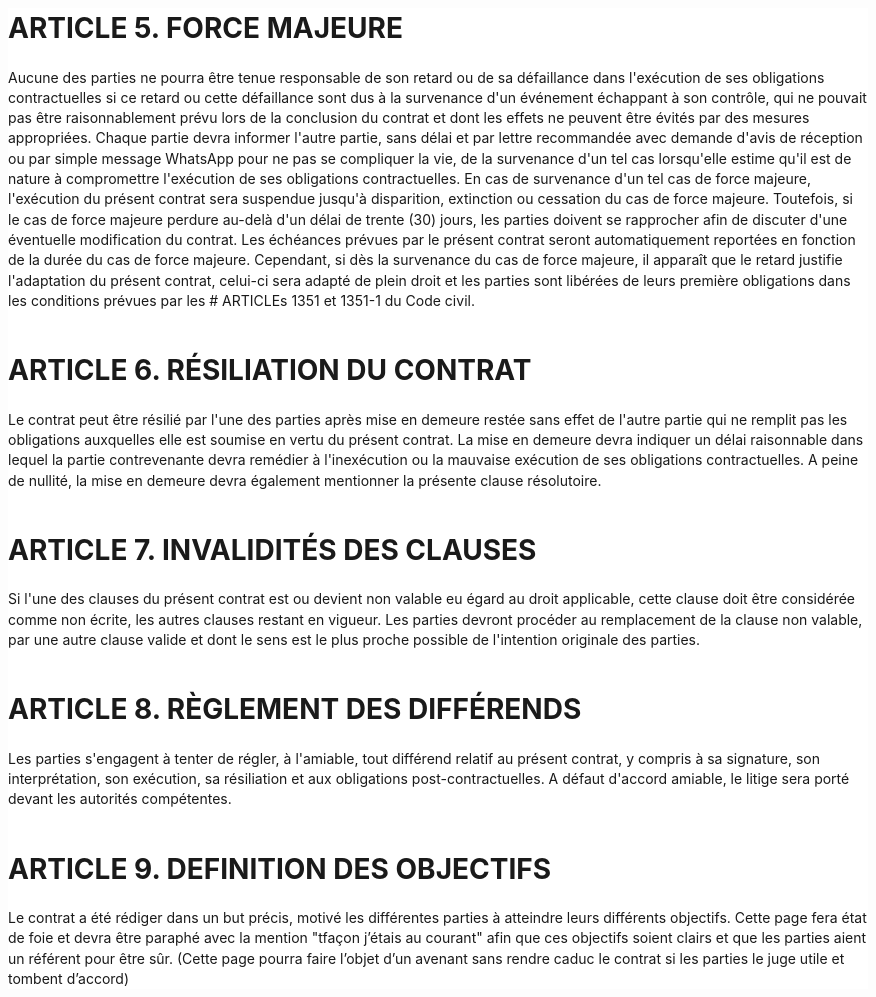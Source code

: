 # ARTICLE 5. FORCE MAJEURE

Aucune des parties ne pourra être tenue responsable de son retard ou de sa défaillance dans l'exécution de ses obligations contractuelles si ce retard ou cette défaillance sont dus à la survenance d'un événement échappant à son contrôle, qui ne pouvait pas être raisonnablement prévu lors de la conclusion du contrat et dont les effets ne peuvent être évités par des mesures appropriées.
Chaque partie devra informer l'autre partie, sans délai et par lettre recommandée avec demande d'avis de réception ou par simple message WhatsApp pour ne pas se compliquer la vie, de la survenance d'un tel cas lorsqu'elle estime qu'il est de nature à compromettre l'exécution de ses obligations contractuelles.
En cas de survenance d'un tel cas de force majeure, l'exécution du présent contrat sera suspendue jusqu'à disparition, extinction ou cessation du cas de force majeure. Toutefois, si le cas de force majeure perdure au-delà d'un délai de trente (30) jours, les parties doivent se rapprocher afin de discuter d'une éventuelle modification du contrat.
Les échéances prévues par le présent contrat seront automatiquement reportées en fonction de la durée du cas de force majeure.
Cependant, si dès la survenance du cas de force majeure, il apparaît que le retard justifie l'adaptation du présent contrat, celui-ci sera adapté de plein droit et les parties sont libérées de leurs première obligations dans les conditions prévues par les # ARTICLEs 1351 et 1351-1 du Code civil.
 
# ARTICLE 6. RÉSILIATION DU CONTRAT
Le contrat peut être résilié par l'une des parties après mise en demeure restée sans effet de l'autre partie qui ne remplit pas les obligations auxquelles elle est soumise en vertu du présent contrat.
La mise en demeure devra indiquer un délai raisonnable dans lequel la partie contrevenante devra remédier à l'inexécution ou la mauvaise exécution de ses obligations contractuelles. A peine de nullité, la mise en demeure devra également mentionner la présente clause résolutoire.
# ARTICLE 7. INVALIDITÉS DES CLAUSES

Si l'une des clauses du présent contrat est ou devient non valable eu égard au droit applicable, cette clause doit être considérée comme non écrite, les autres clauses restant en vigueur.
Les parties devront procéder au remplacement de la clause non valable, par une autre clause valide et dont le sens est le plus proche possible de l'intention originale des parties.
# ARTICLE 8. RÈGLEMENT DES DIFFÉRENDS

Les parties s'engagent à tenter de régler, à l'amiable, tout différend relatif au présent contrat, y compris à sa signature, son interprétation, son exécution, sa résiliation et aux obligations post-contractuelles.
A défaut d'accord amiable, le litige sera porté devant les autorités compétentes.
 
# ARTICLE 9. DEFINITION DES OBJECTIFS
Le contrat a été rédiger dans un but précis, motivé les différentes parties à atteindre leurs différents objectifs. Cette page fera état de foie et devra être paraphé avec la mention "tfaçon j’étais au courant" afin que ces objectifs soient clairs et que les parties aient un référent pour être sûr. (Cette page pourra faire l’objet d’un avenant sans rendre caduc le contrat si les parties le juge utile et tombent d’accord)
